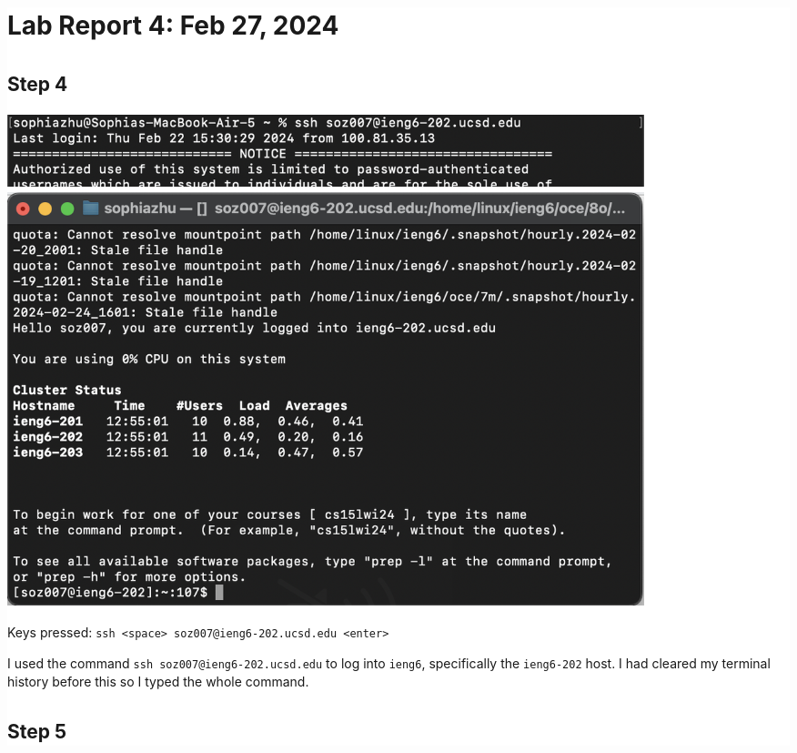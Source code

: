 # Lab Report 4: Feb 27, 2024

## Step 4

<img src="./img/lab4-step4-1.png" alt="screenshot of step 4" width="700"/>

<img src="./img/lab4-step4-2.png" alt="screenshot of step 4" width="700"/>

Keys pressed: `ssh <space> soz007@ieng6-202.ucsd.edu <enter>`

I used the command `ssh soz007@ieng6-202.ucsd.edu` to log into `ieng6`, specifically the `ieng6-202` host. 
I had cleared my terminal history before this so I typed the whole command. 

## Step 5
